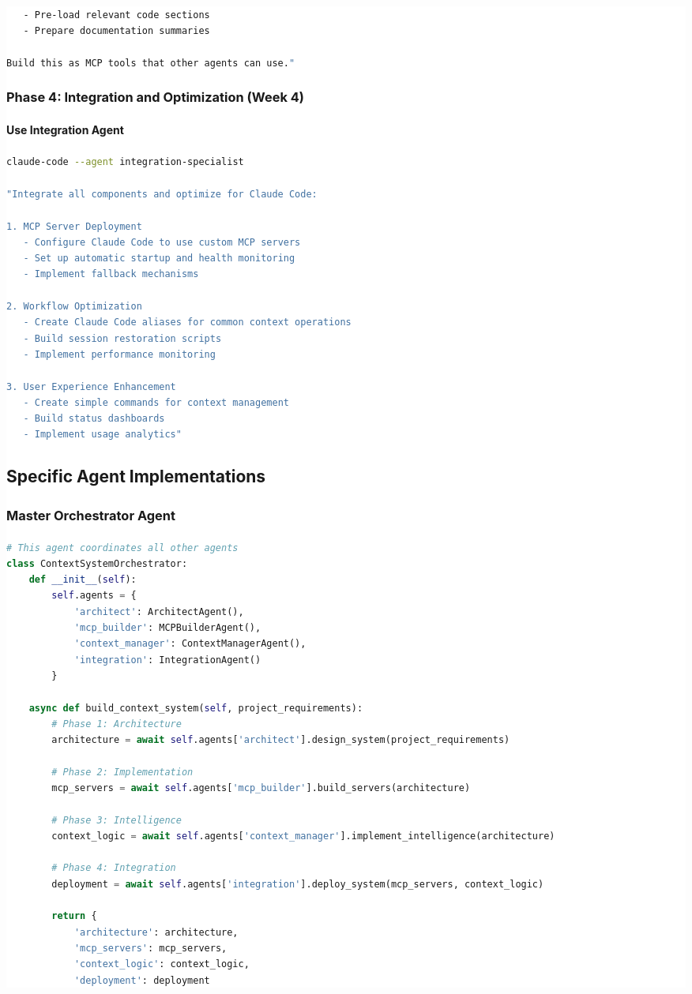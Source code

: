 ```bash
   - Pre-load relevant code sections
   - Prepare documentation summaries

Build this as MCP tools that other agents can use."
```

### Phase 4: Integration and Optimization (Week 4)

#### Use Integration Agent
```bash
claude-code --agent integration-specialist

"Integrate all components and optimize for Claude Code:

1. MCP Server Deployment
   - Configure Claude Code to use custom MCP servers
   - Set up automatic startup and health monitoring
   - Implement fallback mechanisms

2. Workflow Optimization
   - Create Claude Code aliases for common context operations
   - Build session restoration scripts
   - Implement performance monitoring

3. User Experience Enhancement
   - Create simple commands for context management
   - Build status dashboards
   - Implement usage analytics"
```

## Specific Agent Implementations

### Master Orchestrator Agent

```python
# This agent coordinates all other agents
class ContextSystemOrchestrator:
    def __init__(self):
        self.agents = {
            'architect': ArchitectAgent(),
            'mcp_builder': MCPBuilderAgent(),
            'context_manager': ContextManagerAgent(),
            'integration': IntegrationAgent()
        }
    
    async def build_context_system(self, project_requirements):
        # Phase 1: Architecture
        architecture = await self.agents['architect'].design_system(project_requirements)
        
        # Phase 2: Implementation
        mcp_servers = await self.agents['mcp_builder'].build_servers(architecture)
        
        # Phase 3: Intelligence
        context_logic = await self.agents['context_manager'].implement_intelligence(architecture)
        
        # Phase 4: Integration
        deployment = await self.agents['integration'].deploy_system(mcp_servers, context_logic)
        
        return {
            'architecture': architecture,
            'mcp_servers': mcp_servers,
            'context_logic': context_logic,
            'deployment': deployment
```